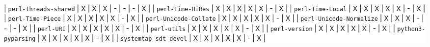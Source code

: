 | `perl-threads-shared` | X | X | X | - | - | - | X |
| `perl-Time-HiRes` | X | X | X | X | X | - | X |
| `perl-Time-Local` | X | X | X | X | X | - | X |
| `perl-Time-Piece` | X | X | X | X | X | - | X |
| `perl-Unicode-Collate` | X | X | X | X | X | - | X |
| `perl-Unicode-Normalize` | X | X | X | - | - | - | X |
| `perl-URI` | X | X | X | X | X | - | X |
| `perl-utils` | X | X | X | X | X | - | X |
| `perl-version` | X | X | X | X | X | - | X |
| `python3-pyparsing` | X | X | X | X | X | - | X |
| `systemtap-sdt-devel` | X | X | X | X | X | - | X |
